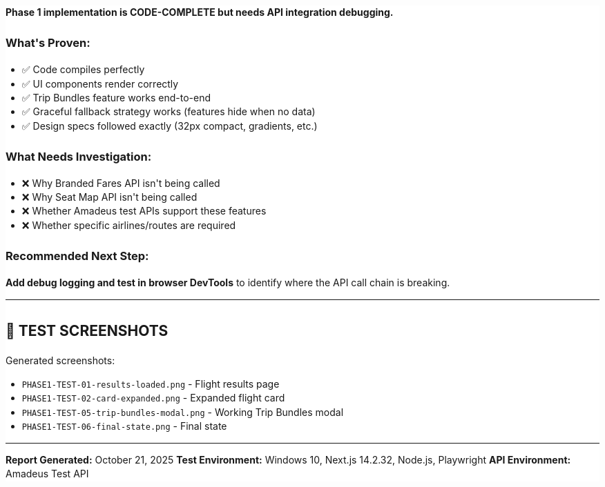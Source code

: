 **Phase 1 implementation is CODE-COMPLETE but needs API integration debugging.**

### What's Proven:
- ✅ Code compiles perfectly
- ✅ UI components render correctly
- ✅ Trip Bundles feature works end-to-end
- ✅ Graceful fallback strategy works (features hide when no data)
- ✅ Design specs followed exactly (32px compact, gradients, etc.)

### What Needs Investigation:
- ❌ Why Branded Fares API isn't being called
- ❌ Why Seat Map API isn't being called
- ❌ Whether Amadeus test APIs support these features
- ❌ Whether specific airlines/routes are required

### Recommended Next Step:
**Add debug logging and test in browser DevTools** to identify where the API call chain is breaking.

---

## 📸 TEST SCREENSHOTS

Generated screenshots:
- `PHASE1-TEST-01-results-loaded.png` - Flight results page
- `PHASE1-TEST-02-card-expanded.png` - Expanded flight card
- `PHASE1-TEST-05-trip-bundles-modal.png` - Working Trip Bundles modal
- `PHASE1-TEST-06-final-state.png` - Final state

---

**Report Generated:** October 21, 2025
**Test Environment:** Windows 10, Next.js 14.2.32, Node.js, Playwright
**API Environment:** Amadeus Test API
